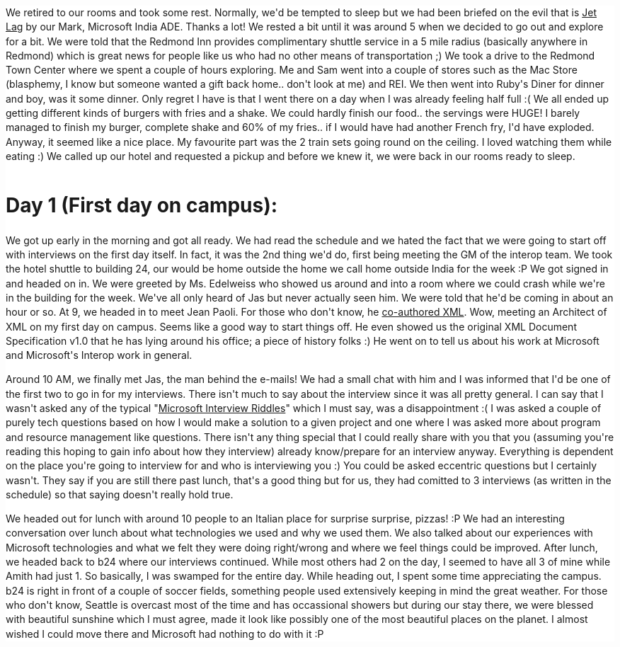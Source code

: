 We retired to our rooms and took some rest. Normally, we'd be tempted to sleep but we had been briefed on the evil that is [Jet Lag](http://en.wikipedia.org/wiki/Jet_Lag) by our Mark, Microsoft India ADE. Thanks a lot! We rested a bit until it was around 5 when we decided to go out and explore for a bit. We were told that the Redmond Inn provides complimentary shuttle service in a 5 mile radius (basically anywhere in Redmond) which is great news for people like us who had no other means of transportation ;) We took a drive to the Redmond Town Center where we spent a couple of hours exploring. Me and Sam went into a couple of stores such as the Mac Store (blasphemy, I know but someone wanted a gift back home.. don't look at me) and REI. We then went into Ruby's Diner for dinner and boy, was it some dinner. Only regret I have is that I went there on a day when I was already feeling half full :( We all ended up getting different kinds of burgers with fries and a shake. We could hardly finish our food.. the servings were HUGE! I barely managed to finish my burger, complete shake and 60% of my fries.. if I would have had another French fry, I'd have exploded. Anyway, it seemed like a nice place. My favourite part was the 2 train sets going round on the ceiling. I loved watching them while eating :) We called up our hotel and requested a pickup and before we knew it, we were back in our rooms ready to sleep.


# **Day 1** (First day on campus):


We got up early in the morning and got all ready. We had read the schedule and we hated the fact that we were going to start off with interviews on the first day itself. In fact, it was the 2nd thing we'd do, first being meeting the GM of the interop team. We took the hotel shuttle to building 24, our would be home outside the home we call home outside India for the week :P We got signed in and headed on in. We were greeted by Ms. Edelweiss who showed us around and into a room where we could crash while we're in the building for the week. We've all only heard of Jas but never actually seen him. We were told that he'd be coming in about an hour or so. At 9, we headed in to meet Jean Paoli. For those who don't know, he [co-authored XML](http://en.wikipedia.org/wiki/XML#History). Wow, meeting an Architect of XML on my first day on campus. Seems like a good way to start things off. He even showed us the original XML Document Specification v1.0 that he has lying around his office; a piece of history folks :) He went on to tell us about his work at Microsoft and Microsoft's Interop work in general.

Around 10 AM, we finally met Jas, the man behind the e-mails! We had a small chat with him and I was informed that I'd be one of the first two to go in for my interviews. There isn't much to say about the interview since it was all pretty general. I can say that I wasn't asked any of the typical "[Microsoft Interview Riddles](http://sellsbrothers.com/fun/msiview/default.aspx?content=question.htm#riddles)" which I must say, was a disappointment :( I was asked a couple of purely tech questions based on how I would make a solution to a given project and one where I was asked more about program and resource management like questions. There isn't any thing special that I could really share with you that you (assuming you're reading this hoping to gain info about how they interview) already know/prepare for an interview anyway. Everything is dependent on the place you're going to interview for and who is interviewing you :) You could be asked eccentric questions but I certainly wasn't. They say if you are still there past lunch, that's a good thing but for us, they had comitted to 3 interviews (as written in the schedule) so that saying doesn't really hold true.

We headed out for lunch with around 10 people to an Italian place for surprise surprise, pizzas! :P We had an interesting conversation over lunch about what technologies we used and why we used them. We also talked about our experiences with Microsoft technologies and what we felt they were doing right/wrong and where we feel things could be improved. After lunch, we headed back to b24 where our interviews continued. While most others had 2 on the day, I seemed to have all 3 of mine while Amith had just 1. So basically, I was swamped for the entire day. While heading out, I spent some time appreciating the campus. b24 is right in front of a couple of soccer fields, something people used extensively keeping in mind the great weather. For those who don't know, Seattle is overcast most of the time and has occassional showers but during our stay there, we were blessed with beautiful sunshine which I must agree, made it look like possibly one of the most beautiful places on the planet. I almost wished I could move there and Microsoft had nothing to do with it :P
